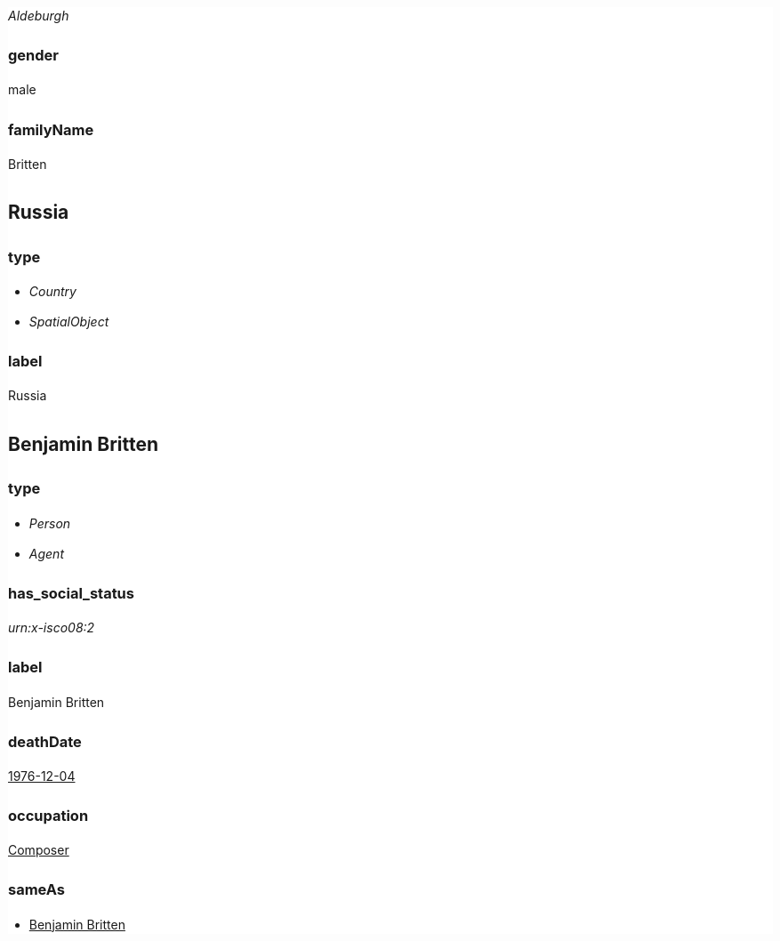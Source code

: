 *Aldeburgh*

### gender


male

### familyName


Britten

## Russia

### type

 - *Country*

 - *SpatialObject*

### label


Russia

## Benjamin Britten

### type

 - *Person*

 - *Agent*

### has_social_status


*urn:x-isco08:2*

### label


Benjamin Britten

### deathDate


[1976-12-04](#1976-12-04)

### occupation


[Composer](#Composer)

### sameAs

 - [Benjamin Britten](#Benjamin-Britten)
